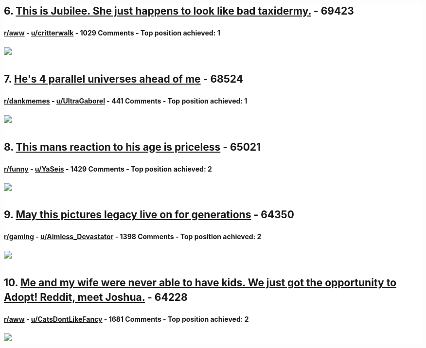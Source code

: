 ## 6. [This is Jubilee. She just happens to look like bad taxidermy.](http://reddit.com/r/aww/comments/eoumv3/this_is_jubilee_she_just_happens_to_look_like_bad/) - 69423
#### [r/aww](http://reddit.com/r/aww) - [u/critterwalk](http://reddit.com/u/critterwalk) - 1029 Comments - Top position achieved: 1

<a href="https://i.redd.it/5n567vtpaua41.jpg"><img src="https://a.thumbs.redditmedia.com/6aXA6BKpMPoWjDRBw3gc9Q7RpRQFTDKjRdK1VNhP2P4.jpg"></img></a>

## 7. [He's 4 parallel universes ahead of me](http://reddit.com/r/dankmemes/comments/eohbj6/hes_4_parallel_universes_ahead_of_me/) - 68524
#### [r/dankmemes](http://reddit.com/r/dankmemes) - [u/UltraGaborel](http://reddit.com/u/UltraGaborel) - 441 Comments - Top position achieved: 1

<a href="https://i.redd.it/ul12vslmqoa41.jpg"><img src="https://b.thumbs.redditmedia.com/st6WL23zMhuWziRBlE53PI2kuY2dBUQRdPCz6Pm5vBA.jpg"></img></a>

## 8. [This mans reaction to his age is priceless](http://reddit.com/r/funny/comments/eos4u6/this_mans_reaction_to_his_age_is_priceless/) - 65021
#### [r/funny](http://reddit.com/r/funny) - [u/YaSeis](http://reddit.com/u/YaSeis) - 1429 Comments - Top position achieved: 2

<a href="https://v.redd.it/cc2p7tdueta41"><img src="https://b.thumbs.redditmedia.com/VK9WSd_gbtw-rl_pF4d6l5comCQjBNdAGhQKDMWGGRQ.jpg"></img></a>

## 9. [May this pictures legacy live on for generations](http://reddit.com/r/gaming/comments/eojqao/may_this_pictures_legacy_live_on_for_generations/) - 64350
#### [r/gaming](http://reddit.com/r/gaming) - [u/Aimless_Devastator](http://reddit.com/u/Aimless_Devastator) - 1398 Comments - Top position achieved: 2

<a href="https://i.imgur.com/EX8HDrE.jpg"><img src="https://b.thumbs.redditmedia.com/2HcNAy0Z4WCvdnqafpZRbWhBi6Xh36hnoeiJtjNbuSU.jpg"></img></a>

## 10. [Me and my wife were never able to have kids. We just got the opportunity to Adopt! Reddit, meet Joshua.](http://reddit.com/r/aww/comments/eonffw/me_and_my_wife_were_never_able_to_have_kids_we/) - 64228
#### [r/aww](http://reddit.com/r/aww) - [u/CatsDontLikeFancy](http://reddit.com/u/CatsDontLikeFancy) - 1681 Comments - Top position achieved: 2

<a href="https://i.redd.it/qazqjthdsra41.jpg"><img src="https://b.thumbs.redditmedia.com/p0jiibsIJG9FGD2Z7Whqp0m7iFzRcb3z8na5M_bX0Ik.jpg"></img></a>
